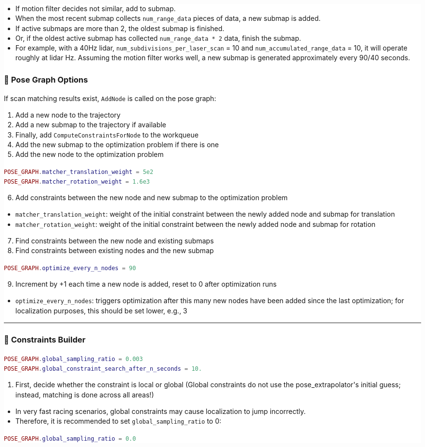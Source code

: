 * If motion filter decides not similar, add to submap.
* When the most recent submap collects `num_range_data` pieces of data, a new submap is added.
* If active submaps are more than 2, the oldest submap is finished.
* Or, if the oldest active submap has collected `num_range_data * 2` data, finish the submap.
* For example, with a 40Hz lidar, `num_subdivisions_per_laser_scan` = 10 and `num_accumulated_range_data` = 10, it will operate roughly at lidar Hz. Assuming the motion filter works well, a new submap is generated approximately every 90/40 seconds.

### 🔹 **Pose Graph Options**

If scan matching results exist, `AddNode` is called on the pose graph:

1. Add a new node to the trajectory
2. Add a new submap to the trajectory if available
3. Finally, add `ComputeConstraintsForNode` to the workqueue
4. Add the new submap to the optimization problem if there is one
5. Add the new node to the optimization problem

```lua
POSE_GRAPH.matcher_translation_weight = 5e2
POSE_GRAPH.matcher_rotation_weight = 1.6e3
```

6. Add constraints between the new node and new submap to the optimization problem

* `matcher_translation_weight`: weight of the initial constraint between the newly added node and submap for translation
* `matcher_rotation_weight`: weight of the initial constraint between the newly added node and submap for rotation

7. Find constraints between the new node and existing submaps
8. Find constraints between existing nodes and the new submap

```lua
POSE_GRAPH.optimize_every_n_nodes = 90
```

9. Increment by +1 each time a new node is added, reset to 0 after optimization runs

* `optimize_every_n_nodes`: triggers optimization after this many new nodes have been added since the last optimization; for localization purposes, this should be set lower, e.g., 3

---

### 🔹 **Constraints Builder**

```lua
POSE_GRAPH.global_sampling_ratio = 0.003
POSE_GRAPH.global_constraint_search_after_n_seconds = 10.
```

1. First, decide whether the constraint is local or global (Global constraints do not use the pose\_extrapolator's initial guess; instead, matching is done across all areas!)

* In very fast racing scenarios, global constraints may cause localization to jump incorrectly.
* Therefore, it is recommended to set `global_sampling_ratio` to 0:

```lua
POSE_GRAPH.global_sampling_ratio = 0.0
```

